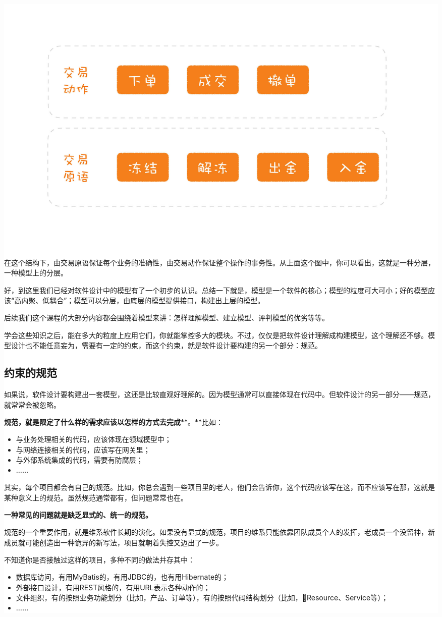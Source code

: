 ![](./httpsstatic001geekbangorgresourceimageb68db6432a9f6de195311674a8c0ac5a9c8d.jpg)

在这个结构下，由交易原语保证每个业务的准确性，由交易动作保证整个操作的事务性。从上面这个图中，你可以看出，这就是一种分层，一种模型上的分层。

好，到这里我们已经对软件设计中的模型有了一个初步的认识。总结一下就是，模型是一个软件的核心；模型的粒度可大可小；好的模型应该“高内聚、低耦合”；模型可以分层，由底层的模型提供接口，构建出上层的模型。

后续我们这个课程的大部分内容都会围绕着模型来讲：怎样理解模型、建立模型、评判模型的优劣等等。

学会这些知识之后，能在多大的粒度上应用它们，你就能掌控多大的模块。不过，仅仅是把软件设计理解成构建模型，这个理解还不够。模型设计也不能任意妄为，需要有一定的约束，而这个约束，就是软件设计要构建的另一个部分：规范。

## 约束的规范

如果说，软件设计要构建出一套模型，这还是比较直观好理解的。因为模型通常可以直接体现在代码中。但软件设计的另一部分——规范，就常常会被忽略。

**规范，就是限定了什么样的需求应该以怎样的方式去完成****。**比如：

* 与业务处理相关的代码，应该体现在领域模型中；
* 与网络连接相关的代码，应该写在网关里；
* 与外部系统集成的代码，需要有防腐层；
* ……

其实，每个项目都会有自己的规范。比如，你总会遇到一些项目里的老人，他们会告诉你，这个代码应该写在这，而不应该写在那，这就是某种意义上的规范。虽然规范通常都有，但问题常常也在。

**一种****常见的问题****就是缺乏显式的、统一的规范。**

规范的一个重要作用，就是维系软件长期的演化。如果没有显式的规范，项目的维系只能依靠团队成员个人的发挥，老成员一个没留神，新成员就可能创造出一种诡异的新写法，项目就朝着失控又迈出了一步。

不知道你是否接触过这样的项目，多种不同的做法并存其中：

* 数据库访问，有用MyBatis的，有用JDBC的，也有用Hibernate的；
* 外部接口设计，有用REST风格的，有用URL表示各种动作的；
* 文件组织，有的按照业务功能划分（比如，产品、订单等），有的按照代码结构划分（比如，Resource、Service等）；
* ……

